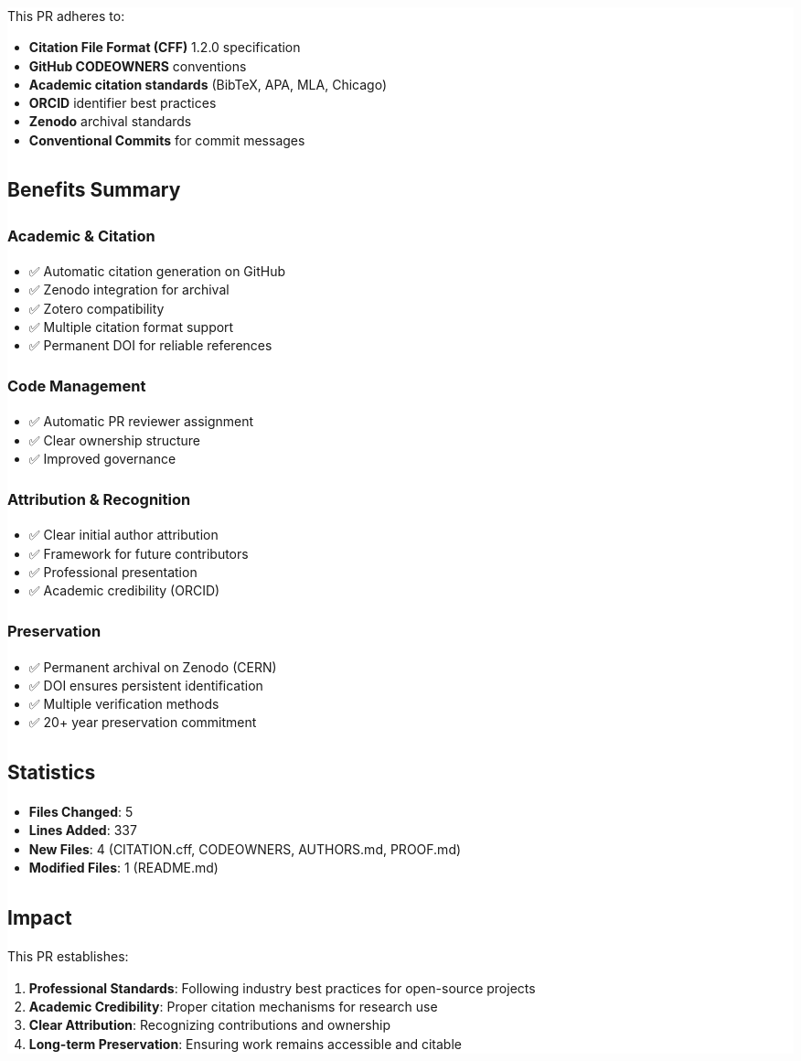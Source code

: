 This PR adheres to:
- **Citation File Format (CFF)** 1.2.0 specification
- **GitHub CODEOWNERS** conventions
- **Academic citation standards** (BibTeX, APA, MLA, Chicago)
- **ORCID** identifier best practices
- **Zenodo** archival standards
- **Conventional Commits** for commit messages

## Benefits Summary

### Academic & Citation
- ✅ Automatic citation generation on GitHub
- ✅ Zenodo integration for archival
- ✅ Zotero compatibility
- ✅ Multiple citation format support
- ✅ Permanent DOI for reliable references

### Code Management
- ✅ Automatic PR reviewer assignment
- ✅ Clear ownership structure
- ✅ Improved governance

### Attribution & Recognition
- ✅ Clear initial author attribution
- ✅ Framework for future contributors
- ✅ Professional presentation
- ✅ Academic credibility (ORCID)

### Preservation
- ✅ Permanent archival on Zenodo (CERN)
- ✅ DOI ensures persistent identification
- ✅ Multiple verification methods
- ✅ 20+ year preservation commitment

## Statistics

- **Files Changed**: 5
- **Lines Added**: 337
- **New Files**: 4 (CITATION.cff, CODEOWNERS, AUTHORS.md, PROOF.md)
- **Modified Files**: 1 (README.md)

## Impact

This PR establishes:
1. **Professional Standards**: Following industry best practices for open-source projects
2. **Academic Credibility**: Proper citation mechanisms for research use
3. **Clear Attribution**: Recognizing contributions and ownership
4. **Long-term Preservation**: Ensuring work remains accessible and citable
